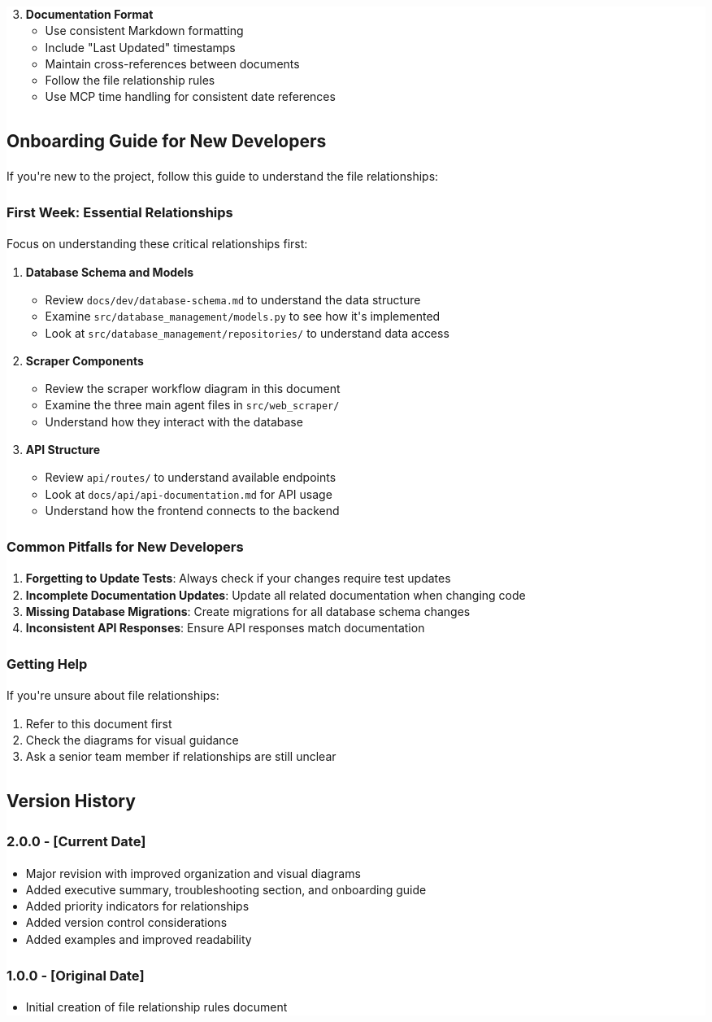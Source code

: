 3. **Documentation Format**
   - Use consistent Markdown formatting
   - Include "Last Updated" timestamps
   - Maintain cross-references between documents
   - Follow the file relationship rules
   - Use MCP time handling for consistent date references

## Onboarding Guide for New Developers

If you're new to the project, follow this guide to understand the file relationships:

### First Week: Essential Relationships

Focus on understanding these critical relationships first:

1. **Database Schema and Models**

   - Review `docs/dev/database-schema.md` to understand the data structure
   - Examine `src/database_management/models.py` to see how it's implemented
   - Look at `src/database_management/repositories/` to understand data access

2. **Scraper Components**

   - Review the scraper workflow diagram in this document
   - Examine the three main agent files in `src/web_scraper/`
   - Understand how they interact with the database

3. **API Structure**
   - Review `api/routes/` to understand available endpoints
   - Look at `docs/api/api-documentation.md` for API usage
   - Understand how the frontend connects to the backend

### Common Pitfalls for New Developers

1. **Forgetting to Update Tests**: Always check if your changes require test updates
2. **Incomplete Documentation Updates**: Update all related documentation when changing code
3. **Missing Database Migrations**: Create migrations for all database schema changes
4. **Inconsistent API Responses**: Ensure API responses match documentation

### Getting Help

If you're unsure about file relationships:

1. Refer to this document first
2. Check the diagrams for visual guidance
3. Ask a senior team member if relationships are still unclear

## Version History

### 2.0.0 - [Current Date]

- Major revision with improved organization and visual diagrams
- Added executive summary, troubleshooting section, and onboarding guide
- Added priority indicators for relationships
- Added version control considerations
- Added examples and improved readability

### 1.0.0 - [Original Date]

- Initial creation of file relationship rules document
